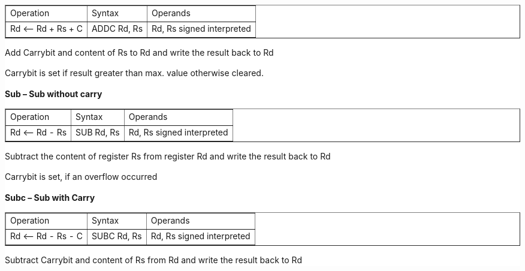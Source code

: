 <table border="1" cellspacing="0" cellpadding="2" style="border-collapse:collapse;">
<tr>
<td>Operation</td>
<td>Syntax</td>
<td>Operands</td>
</tr>
<tr>
<td>Rd &lt;-- Rd + Rs + C</td>
<td>ADDC Rd, Rs</td>
<td>Rd, Rs signed interpreted</td>
</tr>
</table>

Add Carrybit and content of Rs to Rd and write the result back to Rd

Carrybit is set if result greater than max. value otherwise cleared.

  
**Sub – Sub without carry**

<table border="1" cellspacing="0" cellpadding="2" style="border-collapse:collapse;">
<tr>
<td>Operation</td>
<td>Syntax</td>
<td>Operands</td>
</tr>
<tr>
<td>Rd &lt;-- Rd - Rs</td>
<td>SUB Rd, Rs</td>
<td>Rd, Rs signed interpreted</td>
</tr>
</table>

Subtract the content of register Rs from register Rd and write the result back
to Rd

Carrybit is set, if an overflow occurred

  
**Subc – Sub with Carry**

<table border="1" cellspacing="0" cellpadding="2" style="border-collapse:collapse;">
<tr>
<td>Operation</td>
<td>Syntax</td>
<td>Operands</td>
</tr>
<tr>
<td>Rd &lt;-- Rd - Rs - C</td>
<td>SUBC Rd, Rs</td>
<td>Rd, Rs signed interpreted</td>
</tr>
</table>

Subtract Carrybit and content of Rs from Rd and write the result back to Rd
